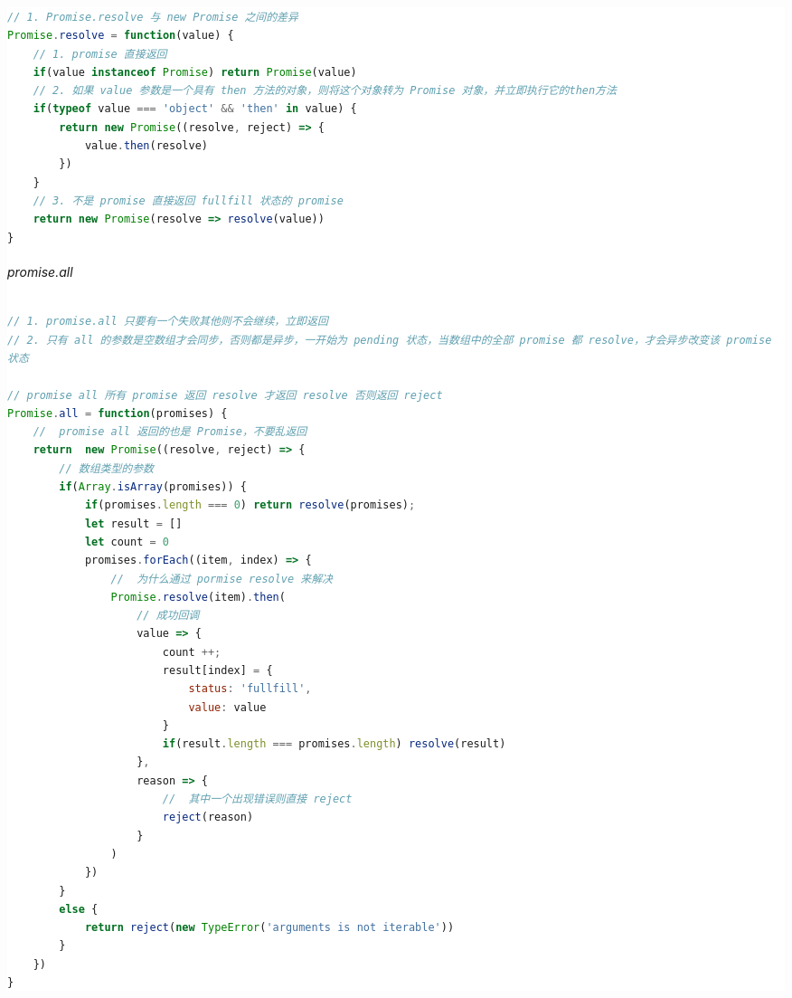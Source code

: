 ```js
// 1. Promise.resolve 与 new Promise 之间的差异
Promise.resolve = function(value) {
    // 1. promise 直接返回
    if(value instanceof Promise) return Promise(value)
    // 2. 如果 value 参数是一个具有 then 方法的对象，则将这个对象转为 Promise 对象，并立即执行它的then方法
    if(typeof value === 'object' && 'then' in value) {
        return new Promise((resolve, reject) => {
            value.then(resolve)
        })
    }
    // 3. 不是 promise 直接返回 fullfill 状态的 promise
    return new Promise(resolve => resolve(value))
}
```

###### promise.all

```js
// 1. promise.all 只要有一个失败其他则不会继续，立即返回
// 2. 只有 all 的参数是空数组才会同步，否则都是异步，一开始为 pending 状态，当数组中的全部 promise 都 resolve，才会异步改变该 promise 状态

// promise all 所有 promise 返回 resolve 才返回 resolve 否则返回 reject
Promise.all = function(promises) {
    //  promise all 返回的也是 Promise，不要乱返回
    return  new Promise((resolve, reject) => {
        // 数组类型的参数
        if(Array.isArray(promises)) {
            if(promises.length === 0) return resolve(promises);
            let result = []
            let count = 0
            promises.forEach((item, index) => {
                //  为什么通过 pormise resolve 来解决
                Promise.resolve(item).then(
                    // 成功回调
                    value => {
                        count ++;
                        result[index] = {
                            status: 'fullfill',
                            value: value
                        }
                        if(result.length === promises.length) resolve(result)
                    },
                    reason => {
                        //  其中一个出现错误则直接 reject
                        reject(reason)
                    }
                )
            })
        }
        else {
            return reject(new TypeError('arguments is not iterable'))
        }
    })
}
```
